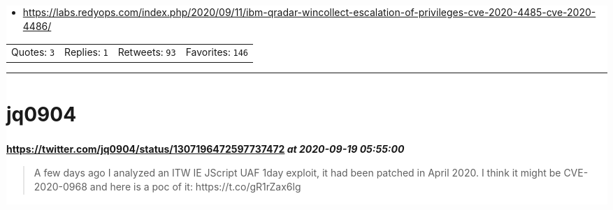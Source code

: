 * https://labs.redyops.com/index.php/2020/09/11/ibm-qradar-wincollect-escalation-of-privileges-cve-2020-4485-cve-2020-4486/

<table><tr>
<td>Quotes: <code>3</code></td>
<td>Replies: <code>1</code></td>
<td>Retweets: <code>93</code></td>
<td>Favorites: <code>146</code></td>
</tr></table>

---

# jq0904
**https://twitter.com/jq0904/status/1307196472597737472 _at 2020-09-19 05:55:00_**
<blockquote>
A few days ago I analyzed an ITW IE JScript UAF 1day exploit, it had been patched in April 2020. I think it might be CVE-2020-0968 and here is a poc of it: https://t.co/gR1rZax6lg
</blockquote>


<table><tr>
